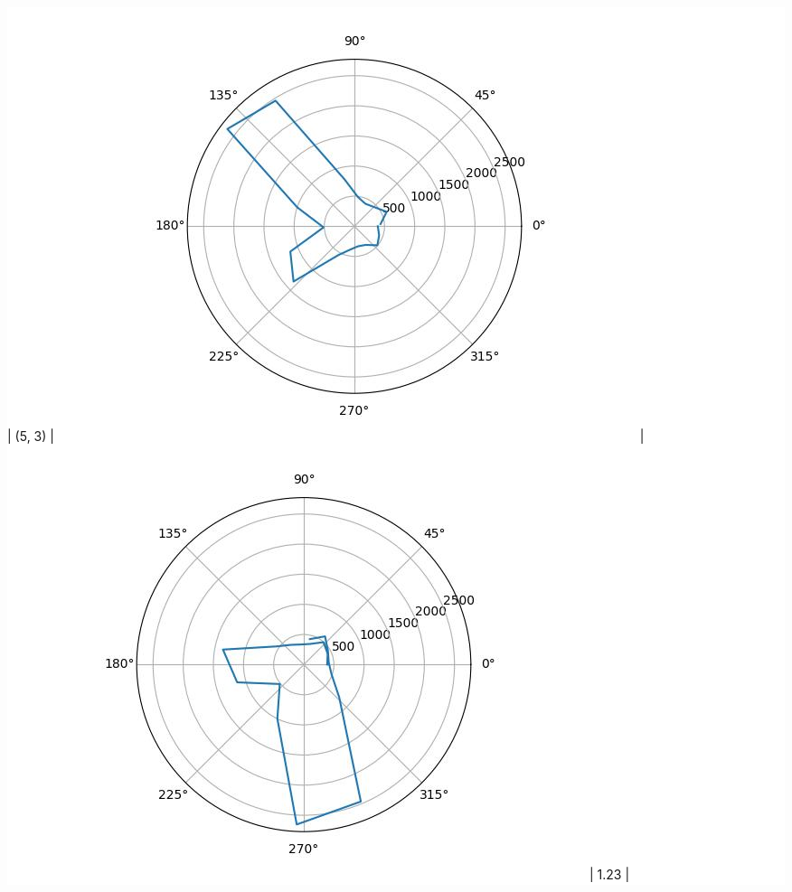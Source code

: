 |  (5, 3)  |   ![(5, 3) Raw Plot](polar_53_raw.jpg)   |   ![(5, 3) Scaled Plot](polar_53_scl.jpg)   |     1.23     |